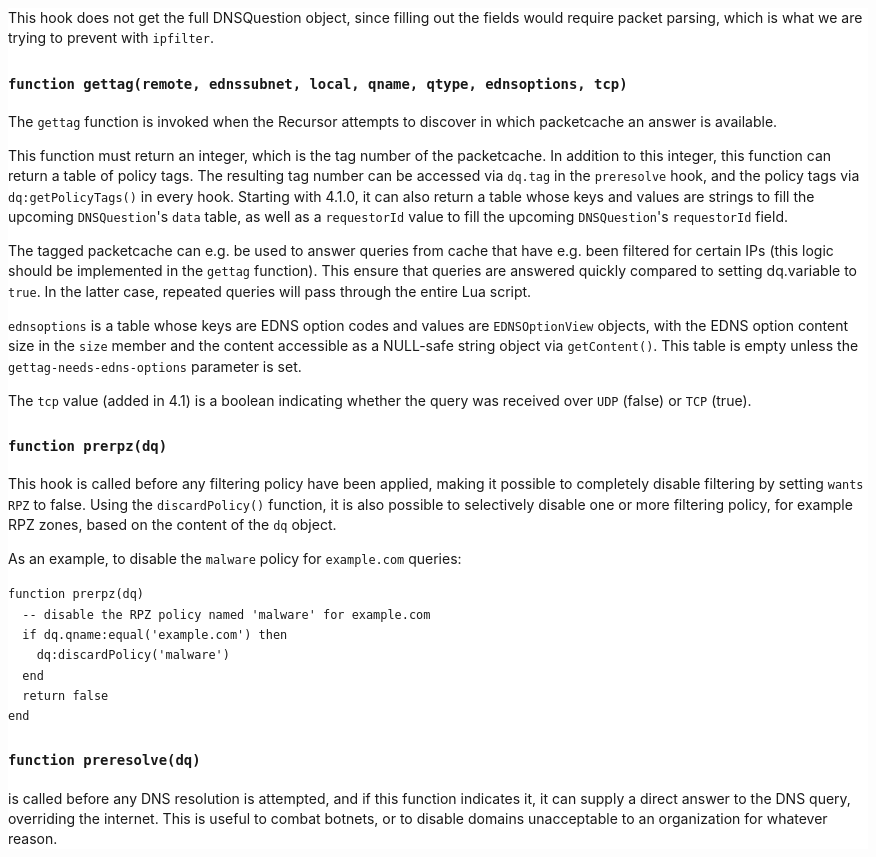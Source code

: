 This hook does not get the full DNSQuestion object, since filling out the fields
would require packet parsing, which is what we are trying to prevent with `ipfilter`.

### `function gettag(remote, ednssubnet, local, qname, qtype, ednsoptions, tcp)`
The `gettag` function is invoked when the Recursor attempts to discover in which
packetcache an answer is available.

This function must return an integer, which is the tag number of the packetcache.
In addition to this integer, this function can return a table of policy tags.
The resulting tag number can be accessed via `dq.tag` in the `preresolve` hook,
and the policy tags via `dq:getPolicyTags()` in every hook.
Starting with 4.1.0, it can also return a table whose keys and values are strings
to fill the upcoming `DNSQuestion`'s `data` table, as well as a `requestorId`
value to fill the upcoming `DNSQuestion`'s `requestorId` field.

The tagged packetcache can e.g. be used to answer queries from cache that have
e.g. been filtered for certain IPs (this logic should be implemented in the
`gettag` function). This ensure that queries are answered quickly compared to
setting dq.variable to `true`. In the latter case, repeated queries will pass
through the entire Lua script.

`ednsoptions` is a table whose keys are EDNS option codes and values are
`EDNSOptionView` objects, with the EDNS option content size in the `size` member
and the content accessible as a NULL-safe string object via `getContent()`.
This table is empty unless the `gettag-needs-edns-options` parameter is set.

The `tcp` value (added in 4.1) is a boolean indicating whether the query was
received over `UDP` (false) or `TCP` (true).

### `function prerpz(dq)`

This hook is called before any filtering policy have been applied, making it
possible to completely disable filtering by setting `wantsRPZ` to false.
Using the `discardPolicy()` function, it is also possible to selectively disable
one or more filtering policy, for example RPZ zones, based on the content of the
`dq` object.

As an example, to disable the `malware` policy for `example.com` queries:

```
function prerpz(dq)
  -- disable the RPZ policy named 'malware' for example.com
  if dq.qname:equal('example.com') then
    dq:discardPolicy('malware')
  end
  return false
end
```

### `function preresolve(dq)`
is called before any DNS resolution is attempted, and if this function
indicates it, it can supply a direct answer to the DNS query, overriding the
internet.  This is useful to combat botnets, or to disable domains
unacceptable to an organization for whatever reason.
